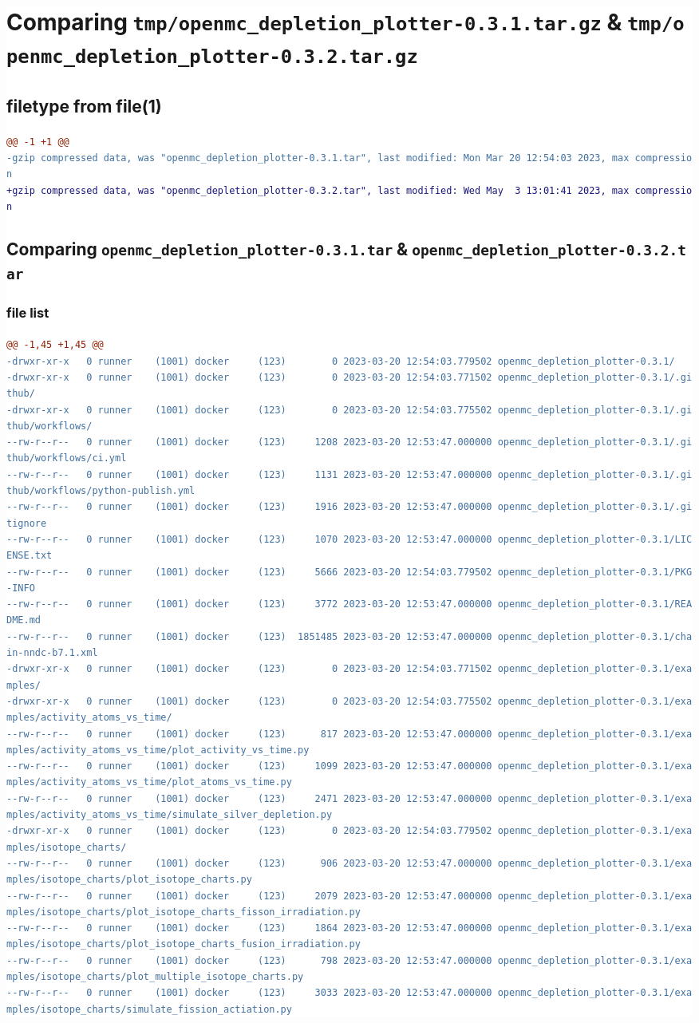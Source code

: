 # Comparing `tmp/openmc_depletion_plotter-0.3.1.tar.gz` & `tmp/openmc_depletion_plotter-0.3.2.tar.gz`

## filetype from file(1)

```diff
@@ -1 +1 @@
-gzip compressed data, was "openmc_depletion_plotter-0.3.1.tar", last modified: Mon Mar 20 12:54:03 2023, max compression
+gzip compressed data, was "openmc_depletion_plotter-0.3.2.tar", last modified: Wed May  3 13:01:41 2023, max compression
```

## Comparing `openmc_depletion_plotter-0.3.1.tar` & `openmc_depletion_plotter-0.3.2.tar`

### file list

```diff
@@ -1,45 +1,45 @@
-drwxr-xr-x   0 runner    (1001) docker     (123)        0 2023-03-20 12:54:03.779502 openmc_depletion_plotter-0.3.1/
-drwxr-xr-x   0 runner    (1001) docker     (123)        0 2023-03-20 12:54:03.771502 openmc_depletion_plotter-0.3.1/.github/
-drwxr-xr-x   0 runner    (1001) docker     (123)        0 2023-03-20 12:54:03.775502 openmc_depletion_plotter-0.3.1/.github/workflows/
--rw-r--r--   0 runner    (1001) docker     (123)     1208 2023-03-20 12:53:47.000000 openmc_depletion_plotter-0.3.1/.github/workflows/ci.yml
--rw-r--r--   0 runner    (1001) docker     (123)     1131 2023-03-20 12:53:47.000000 openmc_depletion_plotter-0.3.1/.github/workflows/python-publish.yml
--rw-r--r--   0 runner    (1001) docker     (123)     1916 2023-03-20 12:53:47.000000 openmc_depletion_plotter-0.3.1/.gitignore
--rw-r--r--   0 runner    (1001) docker     (123)     1070 2023-03-20 12:53:47.000000 openmc_depletion_plotter-0.3.1/LICENSE.txt
--rw-r--r--   0 runner    (1001) docker     (123)     5666 2023-03-20 12:54:03.779502 openmc_depletion_plotter-0.3.1/PKG-INFO
--rw-r--r--   0 runner    (1001) docker     (123)     3772 2023-03-20 12:53:47.000000 openmc_depletion_plotter-0.3.1/README.md
--rw-r--r--   0 runner    (1001) docker     (123)  1851485 2023-03-20 12:53:47.000000 openmc_depletion_plotter-0.3.1/chain-nndc-b7.1.xml
-drwxr-xr-x   0 runner    (1001) docker     (123)        0 2023-03-20 12:54:03.771502 openmc_depletion_plotter-0.3.1/examples/
-drwxr-xr-x   0 runner    (1001) docker     (123)        0 2023-03-20 12:54:03.775502 openmc_depletion_plotter-0.3.1/examples/activity_atoms_vs_time/
--rw-r--r--   0 runner    (1001) docker     (123)      817 2023-03-20 12:53:47.000000 openmc_depletion_plotter-0.3.1/examples/activity_atoms_vs_time/plot_activity_vs_time.py
--rw-r--r--   0 runner    (1001) docker     (123)     1099 2023-03-20 12:53:47.000000 openmc_depletion_plotter-0.3.1/examples/activity_atoms_vs_time/plot_atoms_vs_time.py
--rw-r--r--   0 runner    (1001) docker     (123)     2471 2023-03-20 12:53:47.000000 openmc_depletion_plotter-0.3.1/examples/activity_atoms_vs_time/simulate_silver_depletion.py
-drwxr-xr-x   0 runner    (1001) docker     (123)        0 2023-03-20 12:54:03.779502 openmc_depletion_plotter-0.3.1/examples/isotope_charts/
--rw-r--r--   0 runner    (1001) docker     (123)      906 2023-03-20 12:53:47.000000 openmc_depletion_plotter-0.3.1/examples/isotope_charts/plot_isotope_charts.py
--rw-r--r--   0 runner    (1001) docker     (123)     2079 2023-03-20 12:53:47.000000 openmc_depletion_plotter-0.3.1/examples/isotope_charts/plot_isotope_charts_fisson_irradiation.py
--rw-r--r--   0 runner    (1001) docker     (123)     1864 2023-03-20 12:53:47.000000 openmc_depletion_plotter-0.3.1/examples/isotope_charts/plot_isotope_charts_fusion_irradiation.py
--rw-r--r--   0 runner    (1001) docker     (123)      798 2023-03-20 12:53:47.000000 openmc_depletion_plotter-0.3.1/examples/isotope_charts/plot_multiple_isotope_charts.py
--rw-r--r--   0 runner    (1001) docker     (123)     3033 2023-03-20 12:53:47.000000 openmc_depletion_plotter-0.3.1/examples/isotope_charts/simulate_fission_actiation.py
```